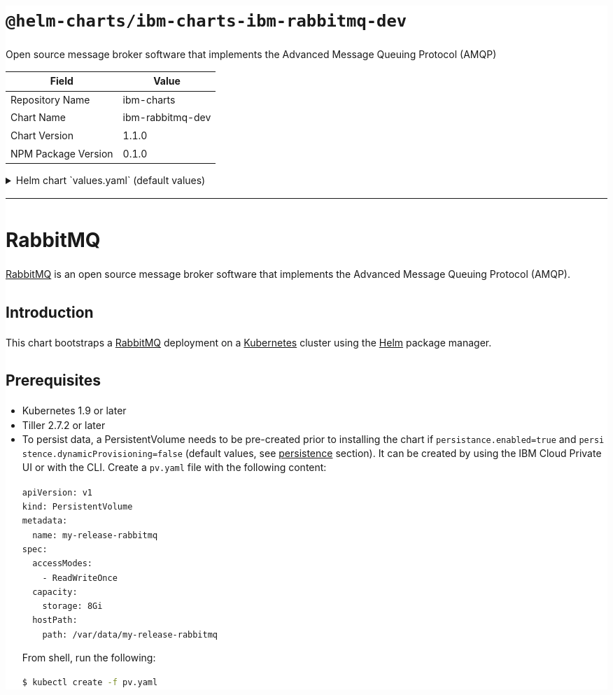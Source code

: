 # `@helm-charts/ibm-charts-ibm-rabbitmq-dev`

Open source message broker software that implements the Advanced Message Queuing Protocol (AMQP)

| Field               | Value            |
| ------------------- | ---------------- |
| Repository Name     | ibm-charts       |
| Chart Name          | ibm-rabbitmq-dev |
| Chart Version       | 1.1.0            |
| NPM Package Version | 0.1.0            |

<details><summary>Helm chart `values.yaml` (default values)</summary></details>

---

# RabbitMQ

[RabbitMQ](https://www.rabbitmq.com/) is an open source message broker software that implements the Advanced Message Queuing Protocol (AMQP).

## Introduction

This chart bootstraps a [RabbitMQ](https://www.rabbitmq.com/) deployment on a [Kubernetes](http://kubernetes.io) cluster using the [Helm](https://helm.sh) package manager.

## Prerequisites

- Kubernetes 1.9 or later
- Tiller 2.7.2 or later
- To persist data, a PersistentVolume needs to be pre-created prior to installing the chart if `persistance.enabled=true` and `persistence.dynamicProvisioning=false` (default values, see [persistence](#persistence) section). It can be created by using the IBM Cloud Private UI or with the CLI. Create a `pv.yaml` file with the following content:
  ```bash
  apiVersion: v1
  kind: PersistentVolume
  metadata:
    name: my-release-rabbitmq
  spec:
    accessModes:
      - ReadWriteOnce
    capacity:
      storage: 8Gi
    hostPath:
      path: /var/data/my-release-rabbitmq
  ```
  From shell, run the following:
  ```bash
  $ kubectl create -f pv.yaml
  ```
